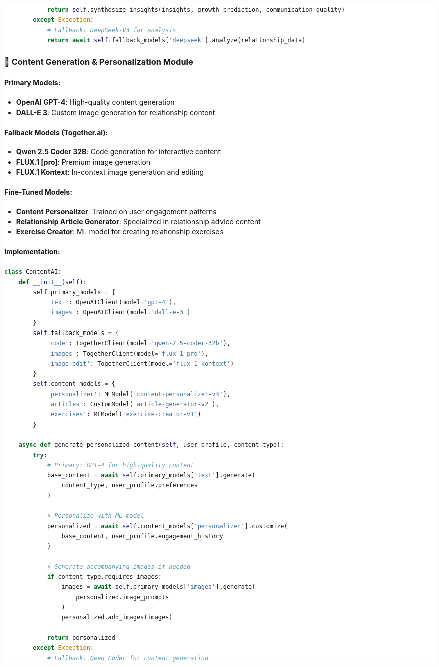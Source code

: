 ```python
            return self.synthesize_insights(insights, growth_prediction, communication_quality)
        except Exception:
            # Fallback: DeepSeek-V3 for analysis
            return await self.fallback_models['deepseek'].analyze(relationship_data)
```

### 🎨 **Content Generation & Personalization Module**

#### Primary Models:
- **OpenAI GPT-4**: High-quality content generation
- **DALL-E 3**: Custom image generation for relationship content

#### Fallback Models (Together.ai):
- **Qwen 2.5 Coder 32B**: Code generation for interactive content
- **FLUX.1 [pro]**: Premium image generation
- **FLUX.1 Kontext**: In-context image generation and editing

#### Fine-Tuned Models:
- **Content Personalizer**: Trained on user engagement patterns
- **Relationship Article Generator**: Specialized in relationship advice content
- **Exercise Creator**: ML model for creating relationship exercises

#### Implementation:
```python
class ContentAI:
    def __init__(self):
        self.primary_models = {
            'text': OpenAIClient(model='gpt-4'),
            'images': OpenAIClient(model='dall-e-3')
        }
        self.fallback_models = {
            'code': TogetherClient(model='qwen-2.5-coder-32b'),
            'images': TogetherClient(model='flux-1-pro'),
            'image_edit': TogetherClient(model='flux-1-kontext')
        }
        self.content_models = {
            'personalizer': MLModel('content-personalizer-v3'),
            'articles': CustomModel('article-generator-v2'),
            'exercises': MLModel('exercise-creator-v1')
        }
    
    async def generate_personalized_content(self, user_profile, content_type):
        try:
            # Primary: GPT-4 for high-quality content
            base_content = await self.primary_models['text'].generate(
                content_type, user_profile.preferences
            )
            
            # Personalize with ML model
            personalized = await self.content_models['personalizer'].customize(
                base_content, user_profile.engagement_history
            )
            
            # Generate accompanying images if needed
            if content_type.requires_images:
                images = await self.primary_models['images'].generate(
                    personalized.image_prompts
                )
                personalized.add_images(images)
            
            return personalized
        except Exception:
            # Fallback: Qwen Coder for content generation
```
